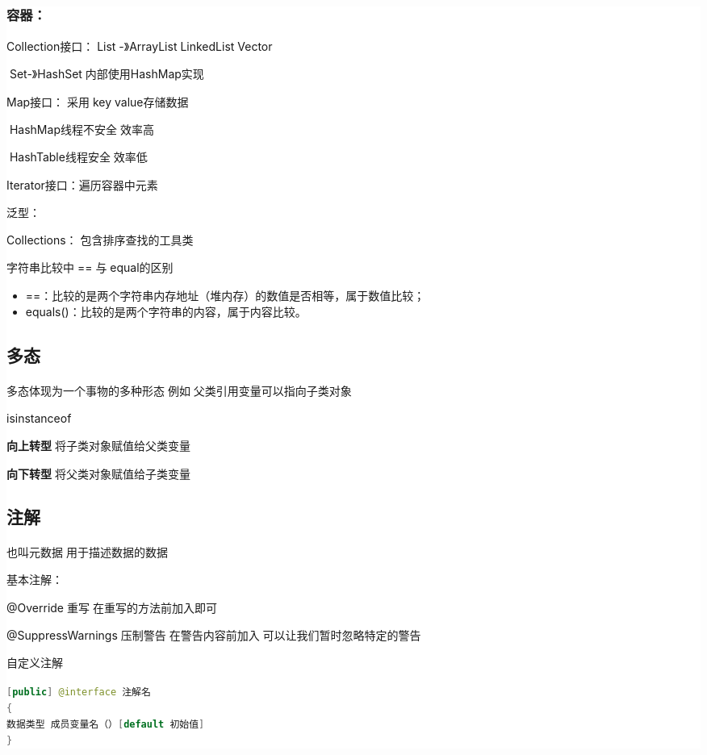 ### 容器：

Collection接口： List -》ArrayList  LinkedList Vector

​							Set-》HashSet 内部使用HashMap实现



Map接口： 采用 key  value存储数据

​					HashMap线程不安全 效率高

​					HashTable线程安全 效率低



Iterator接口：遍历容器中元素



泛型：



Collections： 包含排序查找的工具类

字符串比较中 == 与 equal的区别

- ==：比较的是两个字符串内存地址（堆内存）的数值是否相等，属于数值比较；
-  equals()：比较的是两个字符串的内容，属于内容比较。



##  多态

多态体现为一个事物的多种形态 例如 父类引用变量可以指向子类对象

isinstanceof	

**向上转型** 将子类对象赋值给父类变量 

**向下转型** 将父类对象赋值给子类变量

## 注解

也叫元数据 用于描述数据的数据

基本注解：

@Override   重写 在重写的方法前加入即可

@SuppressWarnings  压制警告 在警告内容前加入 可以让我们暂时忽略特定的警告



自定义注解

```java
[public] @interface 注解名
{
数据类型 成员变量名（）[default 初始值]
}
```
